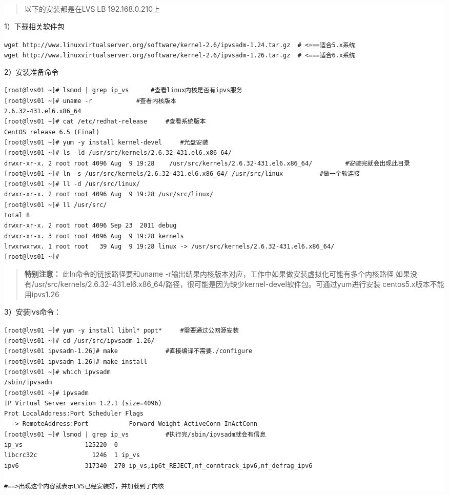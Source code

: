 > 以下的安装都是在LVS LB 192.168.0.210上

1）下载相关软件包

```
wget http://www.linuxvirtualserver.org/software/kernel-2.6/ipvsadm-1.24.tar.gz  # <===适合5.x系统
wget http://www.linuxvirtualserver.org/software/kernel-2.6/ipvsadm-1.26.tar.gz  # <===适合6.x系统
```

2）安装准备命令

```
[root@lvs01 ~]# lsmod | grep ip_vs      #查看linux内核是否有ipvs服务
[root@lvs01 ~]# uname -r            #查看内核版本
2.6.32-431.el6.x86_64
[root@lvs01 ~]# cat /etc/redhat-release     #查看系统版本
CentOS release 6.5 (Final)
[root@lvs01 ~]# yum -y install kernel-devel     #光盘安装
[root@lvs01 ~]# ls -ld /usr/src/kernels/2.6.32-431.el6.x86_64/
drwxr-xr-x. 2 root root 4096 Aug  9 19:28    /usr/src/kernels/2.6.32-431.el6.x86_64/         #安装完就会出现此目录
[root@lvs01 ~]# ln -s /usr/src/kernels/2.6.32-431.el6.x86_64/ /usr/src/linux          #做一个软连接
[root@lvs01 ~]# ll -d /usr/src/linux/
drwxr-xr-x. 2 root root 4096 Aug  9 19:28 /usr/src/linux/
[root@lvs01 ~]# ll /usr/src/
total 8
drwxr-xr-x. 2 root root 4096 Sep 23  2011 debug
drwxr-xr-x. 3 root root 4096 Aug  9 19:28 kernels
lrwxrwxrwx. 1 root root   39 Aug  9 19:28 linux -> /usr/src/kernels/2.6.32-431.el6.x86_64/
[root@lvs01 ~]# 
```

> **特别注意：**
>  此ln命令的链接路径要和uname -r输出结果内核版本对应，工作中如果做安装虚拟化可能有多个内核路径
>  如果没有/usr/src/kernels/2.6.32-431.el6.x86_64/路径，很可能是因为缺少kernel-devel软件包。可通过yum进行安装
>  centos5.x版本不能用ipvs1.26

3）安装lvs命令：

```
[root@lvs01 ~]# yum -y install libnl* popt*     #需要通过公网源安装
[root@lvs01 ~]# cd /usr/src/ipvsadm-1.26/
[root@lvs01 ipvsadm-1.26]# make             #直接编译不需要./configure
[root@lvs01 ipvsadm-1.26]# make install
[root@lvs01 ~]# which ipvsadm
/sbin/ipvsadm
[root@lvs01 ~]# ipvsadm
IP Virtual Server version 1.2.1 (size=4096)
Prot LocalAddress:Port Scheduler Flags
  -> RemoteAddress:Port           Forward Weight ActiveConn InActConn
[root@lvs01 ~]# lsmod | grep ip_vs          #执行完/sbin/ipvsadm就会有信息
ip_vs                 125220  0 
libcrc32c               1246  1 ip_vs
ipv6                  317340  270 ip_vs,ip6t_REJECT,nf_conntrack_ipv6,nf_defrag_ipv6

#==>出现这个内容就表示LVS已经安装好，并加载到了内核
```
